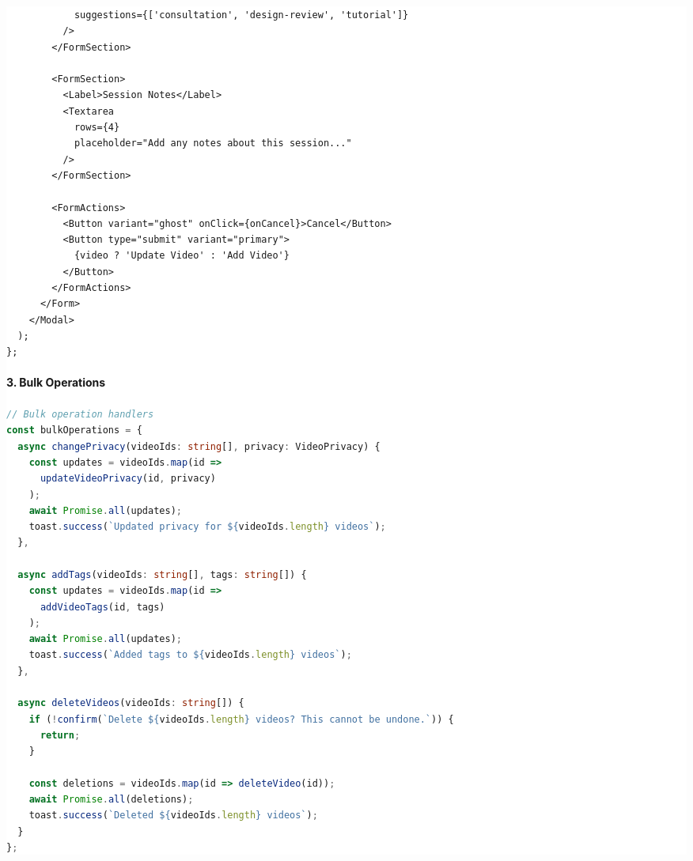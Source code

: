 ```tsx
            suggestions={['consultation', 'design-review', 'tutorial']}
          />
        </FormSection>
        
        <FormSection>
          <Label>Session Notes</Label>
          <Textarea 
            rows={4}
            placeholder="Add any notes about this session..."
          />
        </FormSection>
        
        <FormActions>
          <Button variant="ghost" onClick={onCancel}>Cancel</Button>
          <Button type="submit" variant="primary">
            {video ? 'Update Video' : 'Add Video'}
          </Button>
        </FormActions>
      </Form>
    </Modal>
  );
};
```

#### 3. Bulk Operations
```typescript
// Bulk operation handlers
const bulkOperations = {
  async changePrivacy(videoIds: string[], privacy: VideoPrivacy) {
    const updates = videoIds.map(id => 
      updateVideoPrivacy(id, privacy)
    );
    await Promise.all(updates);
    toast.success(`Updated privacy for ${videoIds.length} videos`);
  },
  
  async addTags(videoIds: string[], tags: string[]) {
    const updates = videoIds.map(id => 
      addVideoTags(id, tags)
    );
    await Promise.all(updates);
    toast.success(`Added tags to ${videoIds.length} videos`);
  },
  
  async deleteVideos(videoIds: string[]) {
    if (!confirm(`Delete ${videoIds.length} videos? This cannot be undone.`)) {
      return;
    }
    
    const deletions = videoIds.map(id => deleteVideo(id));
    await Promise.all(deletions);
    toast.success(`Deleted ${videoIds.length} videos`);
  }
};
```
